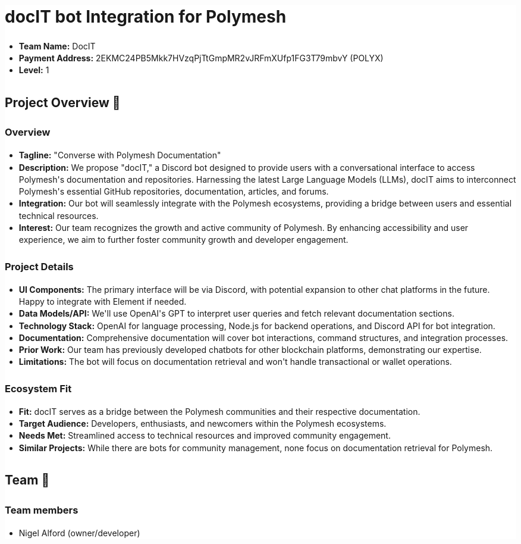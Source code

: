 # docIT bot Integration for Polymesh

- **Team Name:** DocIT
- **Payment Address:** 2EKMC24PB5Mkk7HVzqPjTtGmpMR2vJRFmXUfp1FG3T79mbvY (POLYX)
- **Level:** 1

## Project Overview :page_facing_up:

### Overview

- **Tagline:** "Converse with Polymesh Documentation"
- **Description:** We propose "docIT," a Discord bot designed to provide users with a conversational interface to access Polymesh's documentation and repositories. Harnessing the latest Large Language Models (LLMs), docIT aims to interconnect Polymesh's essential GitHub repositories, documentation, articles, and forums.
- **Integration:** Our bot will seamlessly integrate with the Polymesh ecosystems, providing a bridge between users and essential technical resources.
- **Interest:** Our team recognizes the growth and active community of Polymesh. By enhancing accessibility and user experience, we aim to further foster community growth and developer engagement.

### Project Details

- **UI Components:** The primary interface will be via Discord, with potential expansion to other chat platforms in the future. Happy to integrate with Element if needed.
- **Data Models/API:** We'll use OpenAI's GPT to interpret user queries and fetch relevant documentation sections.
- **Technology Stack:** OpenAI for language processing, Node.js for backend operations, and Discord API for bot integration.
- **Documentation:** Comprehensive documentation will cover bot interactions, command structures, and integration processes.
- **Prior Work:** Our team has previously developed chatbots for other blockchain platforms, demonstrating our expertise.
- **Limitations:** The bot will focus on documentation retrieval and won't handle transactional or wallet operations.

### Ecosystem Fit

- **Fit:** docIT serves as a bridge between the Polymesh communities and their respective documentation.
- **Target Audience:** Developers, enthusiasts, and newcomers within the Polymesh ecosystems.
- **Needs Met:** Streamlined access to technical resources and improved community engagement.
- **Similar Projects:** While there are bots for community management, none focus on documentation retrieval for Polymesh.

## Team :busts_in_silhouette:

### Team members

- Nigel Alford (owner/developer)
